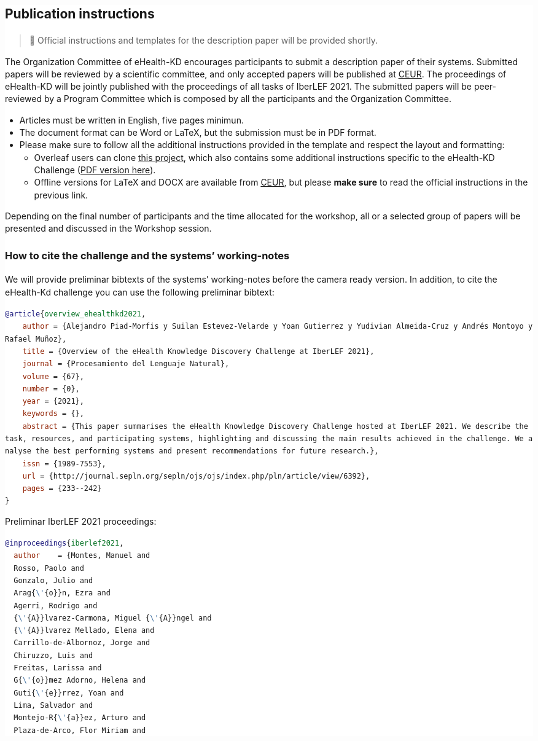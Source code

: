 ## Publication instructions

> 📝 Official instructions and templates for the description paper will be provided shortly.

The Organization Committee of eHealth-KD encourages participants to submit a description paper of their systems. Submitted papers will be reviewed by a scientific committee, and only accepted papers will be published at [CEUR](http://ceur-ws.org/). The proceedings of eHealth-KD will be jointly published with the proceedings of all tasks of IberLEF 2021. The submitted papers will be peer-reviewed by a Program Committee which is composed by all the participants and the Organization Committee.

- Articles must be written in English, five pages minimun.
- The document format can be Word or LaTeX, but the submission must be in PDF format.
- Please make sure to follow all the additional instructions provided in the template and respect the layout and formatting:
  - Overleaf users can clone [this project](https://www.overleaf.com/read/fkmpqcfthjcf), which also contains some additional instructions specific to the eHealth-KD Challenge ([PDF version here](/assets/Instructions2021.pdf)).
  - Offline versions for LaTeX and DOCX are available from [CEUR](http://ceur-ws.org/Vol-XXX/CEURART.zip), but please **make sure** to read the official instructions in the previous link.

Depending on the final number of participants and the time allocated for the workshop, all or a selected group of papers will be presented and discussed in the Workshop session.

### How to cite the challenge and the systems’ working-notes
We will provide preliminar bibtexts of the systems’ working-notes before the camera ready version. In addition, to cite the eHealth-Kd challenge you can use the following preliminar bibtext:
````bibtex
@article{overview_ehealthkd2021,
	author = {Alejandro Piad-Morfis y Suilan Estevez-Velarde y Yoan Gutierrez y Yudivian Almeida-Cruz y Andrés Montoyo y Rafael Muñoz},
	title = {Overview of the eHealth Knowledge Discovery Challenge at IberLEF 2021},
	journal = {Procesamiento del Lenguaje Natural},
	volume = {67},
	number = {0},
	year = {2021},
	keywords = {},
	abstract = {This paper summarises the eHealth Knowledge Discovery Challenge hosted at IberLEF 2021. We describe the task, resources, and participating systems, highlighting and discussing the main results achieved in the challenge. We analyse the best performing systems and present recommendations for future research.},
	issn = {1989-7553},
	url = {http://journal.sepln.org/sepln/ojs/ojs/index.php/pln/article/view/6392},
	pages = {233--242}
}
````

Preliminar IberLEF 2021 proceedings:
````bibtex
@inproceedings{iberlef2021,
  author    = {Montes, Manuel and
  Rosso, Paolo and 
  Gonzalo, Julio and
  Arag{\'{o}}n, Ezra and
  Agerri, Rodrigo and
  {\'{A}}lvarez-Carmona, Miguel {\'{A}}ngel and
  {\'{A}}lvarez Mellado, Elena and
  Carrillo-de-Albornoz, Jorge and
  Chiruzzo, Luis and
  Freitas, Larissa and
  G{\'{o}}mez Adorno, Helena and
  Guti{\'{e}}rrez, Yoan and
  Lima, Salvador and
  Montejo-R{\'{a}}ez, Arturo and
  Plaza-de-Arco, Flor Miriam and
````